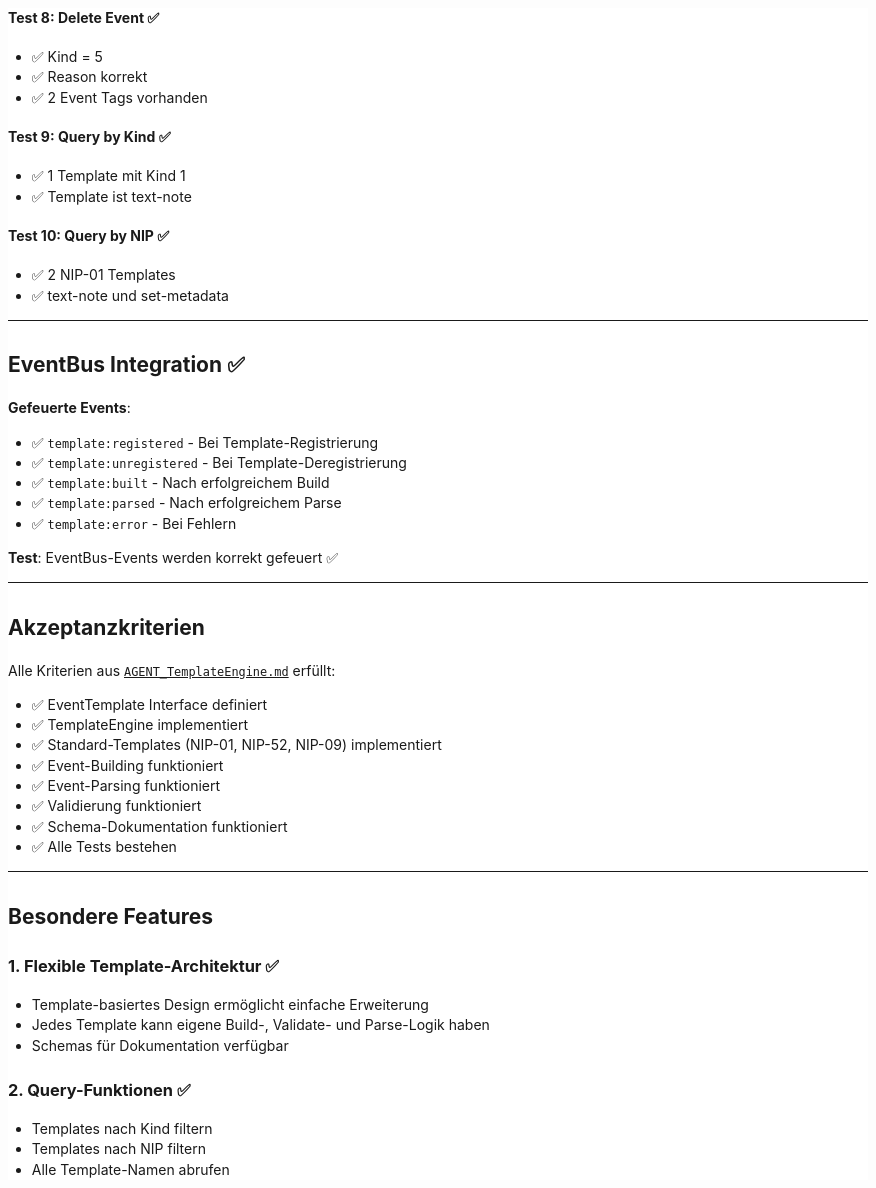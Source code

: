 #### Test 8: Delete Event ✅
- ✅ Kind = 5
- ✅ Reason korrekt
- ✅ 2 Event Tags vorhanden

#### Test 9: Query by Kind ✅
- ✅ 1 Template mit Kind 1
- ✅ Template ist text-note

#### Test 10: Query by NIP ✅
- ✅ 2 NIP-01 Templates
- ✅ text-note und set-metadata

---

## EventBus Integration ✅

**Gefeuerte Events**:
- ✅ `template:registered` - Bei Template-Registrierung
- ✅ `template:unregistered` - Bei Template-Deregistrierung
- ✅ `template:built` - Nach erfolgreichem Build
- ✅ `template:parsed` - Nach erfolgreichem Parse
- ✅ `template:error` - Bei Fehlern

**Test**: EventBus-Events werden korrekt gefeuert ✅

---

## Akzeptanzkriterien

Alle Kriterien aus [`AGENT_TemplateEngine.md`](../AGENT_TemplateEngine.md) erfüllt:

- ✅ EventTemplate Interface definiert
- ✅ TemplateEngine implementiert
- ✅ Standard-Templates (NIP-01, NIP-52, NIP-09) implementiert
- ✅ Event-Building funktioniert
- ✅ Event-Parsing funktioniert
- ✅ Validierung funktioniert
- ✅ Schema-Dokumentation funktioniert
- ✅ Alle Tests bestehen

---

## Besondere Features

### 1. Flexible Template-Architektur ✅
- Template-basiertes Design ermöglicht einfache Erweiterung
- Jedes Template kann eigene Build-, Validate- und Parse-Logik haben
- Schemas für Dokumentation verfügbar

### 2. Query-Funktionen ✅
- Templates nach Kind filtern
- Templates nach NIP filtern
- Alle Template-Namen abrufen
